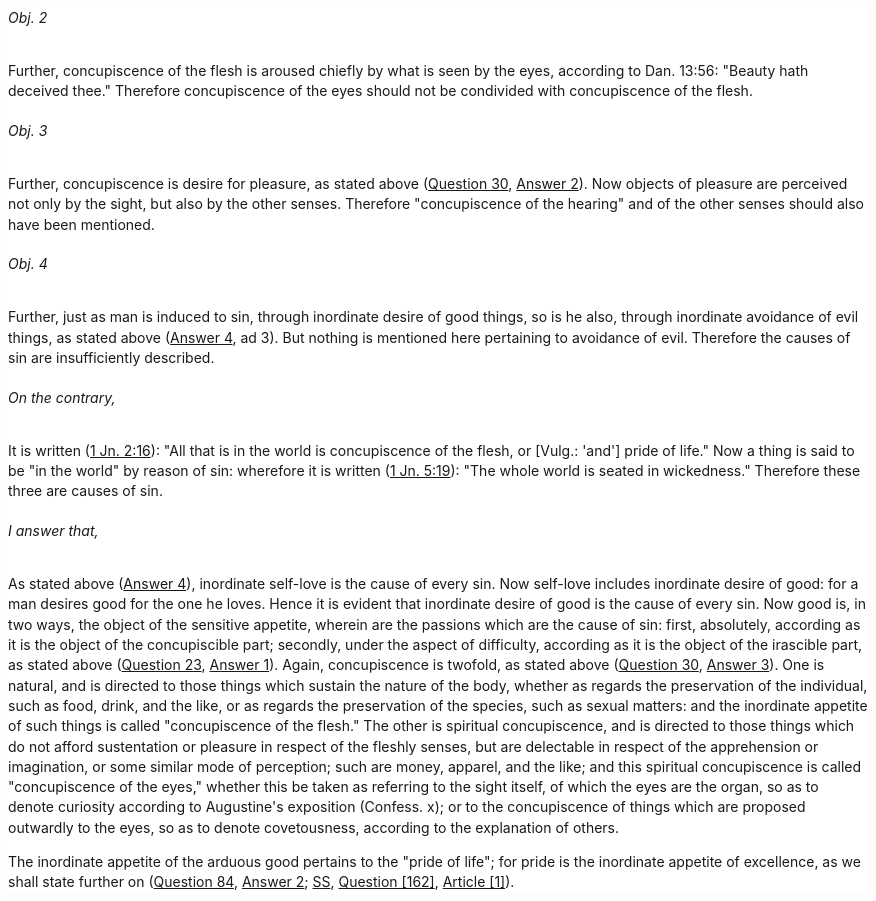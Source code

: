 ###### Obj. 2
Further, concupiscence of the flesh is aroused chiefly by what is seen by the eyes, according to Dan. 13:56: "Beauty hath deceived thee." Therefore concupiscence of the eyes should not be condivided with concupiscence of the flesh.  

###### Obj. 3
Further, concupiscence is desire for pleasure, as stated above ([Question 30](30.%20Concupiscence.md), [Answer 2](30.%20Concupiscence.md#2.%20Whether%20concupiscence%20is%20a%20specific%20passion?)). Now objects of pleasure are perceived not only by the sight, but also by the other senses. Therefore "concupiscence of the hearing" and of the other senses should also have been mentioned.  

###### Obj. 4
Further, just as man is induced to sin, through inordinate desire of good things, so is he also, through inordinate avoidance of evil things, as stated above ([Answer 4](#4.%20Whether%20self-love%20is%20the%20source%20of%20every%20sin?%20), ad 3). But nothing is mentioned here pertaining to avoidance of evil. Therefore the causes of sin are insufficiently described.  

###### On the contrary,
It is written ([1 Jn. 2:16](http://bible.gospelcom.net/bible?1+Jn++2:16)): "All that is in the world is concupiscence of the flesh, or \[Vulg.: 'and'\] pride of life." Now a thing is said to be "in the world" by reason of sin: wherefore it is written ([1 Jn. 5:19](http://bible.gospelcom.net/bible?1+Jn++5:19)): "The whole world is seated in wickedness." Therefore these three are causes of sin.  

###### I answer that,
As stated above ([Answer 4](#4.%20Whether%20self-love%20is%20the%20source%20of%20every%20sin?%20)), inordinate self-love is the cause of every sin. Now self-love includes inordinate desire of good: for a man desires good for the one he loves. Hence it is evident that inordinate desire of good is the cause of every sin. Now good is, in two ways, the object of the sensitive appetite, wherein are the passions which are the cause of sin: first, absolutely, according as it is the object of the concupiscible part; secondly, under the aspect of difficulty, according as it is the object of the irascible part, as stated above ([Question 23](23.%20How%20the%20Passions%20Differ%20From%20One%20Another.md), [Answer 1](23.%20How%20the%20Passions%20Differ%20From%20One%20Another.md#1.%20Whether%20the%20passions%20of%20the%20concupiscible%20part%20are%20different%20from%20those%20of%20the%20irascible%20part?)). Again, concupiscence is twofold, as stated above ([Question 30](30.%20Concupiscence.md), [Answer 3](30.%20Concupiscence.md#3.%20Whether%20some%20concupiscences%20are%20natural,%20and%20some%20not%20natural?)). One is natural, and is directed to those things which sustain the nature of the body, whether as regards the preservation of the individual, such as food, drink, and the like, or as regards the preservation of the species, such as sexual matters: and the inordinate appetite of such things is called "concupiscence of the flesh." The other is spiritual concupiscence, and is directed to those things which do not afford sustentation or pleasure in respect of the fleshly senses, but are delectable in respect of the apprehension or imagination, or some similar mode of perception; such are money, apparel, and the like; and this spiritual concupiscence is called "concupiscence of the eyes," whether this be taken as referring to the sight itself, of which the eyes are the organ, so as to denote curiosity according to Augustine's exposition (Confess. x); or to the concupiscence of things which are proposed outwardly to the eyes, so as to denote covetousness, according to the explanation of others.  

The inordinate appetite of the arduous good pertains to the "pride of life"; for pride is the inordinate appetite of excellence, as we shall state further on ([Question 84](84.%20Cause%20of%20Sin,%20in%20Respect%20of%20One%20Sin%20Being%20the%20Cause%20of%20Another.md), [Answer 2](84.%20Cause%20of%20Sin,%20in%20Respect%20of%20One%20Sin%20Being%20the%20Cause%20of%20Another.md#2.%20Whether%20pride%20is%20the%20beginning%20of%20every%20sin?%20); [SS](../SS.html), [Question \[162\]](../SS/SS162.html#SSQ162OUTP1), [Article \[1\]](../SS/SS162.html#SSQ162A1THEP1)).  
